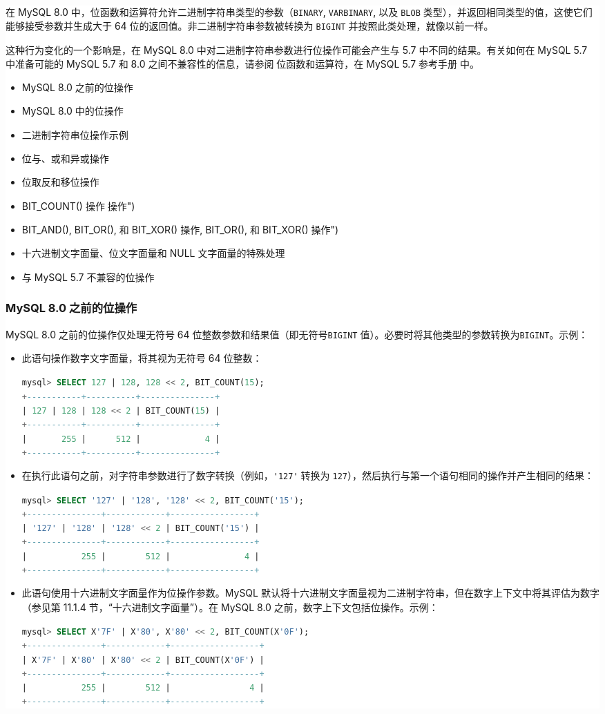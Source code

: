 在 MySQL 8.0 中，位函数和运算符允许二进制字符串类型的参数（`BINARY`, `VARBINARY`, 以及 `BLOB` 类型），并返回相同类型的值，这使它们能够接受参数并生成大于 64 位的返回值。非二进制字符串参数被转换为 `BIGINT` 并按照此类处理，就像以前一样。

这种行为变化的一个影响是，在 MySQL 8.0 中对二进制字符串参数进行位操作可能会产生与 5.7 中不同的结果。有关如何在 MySQL 5.7 中准备可能的 MySQL 5.7 和 8.0 之间不兼容性的信息，请参阅 位函数和运算符，在 MySQL 5.7 参考手册 中。

+   MySQL 8.0 之前的位操作

+   MySQL 8.0 中的位操作

+   二进制字符串位操作示例

+   位与、或和异或操作

+   位取反和移位操作

+   BIT_COUNT() 操作 操作")

+   BIT_AND(), BIT_OR(), 和 BIT_XOR() 操作, BIT_OR(), 和 BIT_XOR() 操作")

+   十六进制文字面量、位文字面量和 NULL 文字面量的特殊处理

+   与 MySQL 5.7 不兼容的位操作

### MySQL 8.0 之前的位操作

MySQL 8.0 之前的位操作仅处理无符号 64 位整数参数和结果值（即无符号`BIGINT` 值）。必要时将其他类型的参数转换为`BIGINT`。示例：

+   此语句操作数字文字面量，将其视为无符号 64 位整数：

    ```sql
    mysql> SELECT 127 | 128, 128 << 2, BIT_COUNT(15);
    +-----------+----------+---------------+
    | 127 | 128 | 128 << 2 | BIT_COUNT(15) |
    +-----------+----------+---------------+
    |       255 |      512 |             4 |
    +-----------+----------+---------------+
    ```

+   在执行此语句之前，对字符串参数进行了数字转换（例如，`'127'` 转换为 `127`），然后执行与第一个语句相同的操作并产生相同的结果：

    ```sql
    mysql> SELECT '127' | '128', '128' << 2, BIT_COUNT('15');
    +---------------+------------+-----------------+
    | '127' | '128' | '128' << 2 | BIT_COUNT('15') |
    +---------------+------------+-----------------+
    |           255 |        512 |               4 |
    +---------------+------------+-----------------+
    ```

+   此语句使用十六进制文字面量作为位操作参数。MySQL 默认将十六进制文字面量视为二进制字符串，但在数字上下文中将其评估为数字（参见第 11.1.4 节，“十六进制文字面量”）。在 MySQL 8.0 之前，数字上下文包括位操作。示例：

    ```sql
    mysql> SELECT X'7F' | X'80', X'80' << 2, BIT_COUNT(X'0F');
    +---------------+------------+------------------+
    | X'7F' | X'80' | X'80' << 2 | BIT_COUNT(X'0F') |
    +---------------+------------+------------------+
    |           255 |        512 |                4 |
    +---------------+------------+------------------+
    ```

